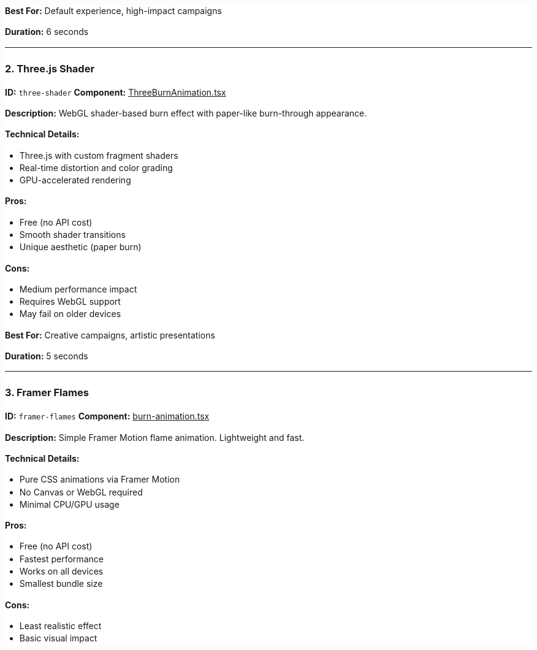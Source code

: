 **Best For:**
Default experience, high-impact campaigns

**Duration:** 6 seconds

---

### 2. Three.js Shader
**ID:** `three-shader`
**Component:** [ThreeBurnAnimation.tsx](../components/ThreeBurnAnimation.tsx)

**Description:**
WebGL shader-based burn effect with paper-like burn-through appearance.

**Technical Details:**
- Three.js with custom fragment shaders
- Real-time distortion and color grading
- GPU-accelerated rendering

**Pros:**
- Free (no API cost)
- Smooth shader transitions
- Unique aesthetic (paper burn)

**Cons:**
- Medium performance impact
- Requires WebGL support
- May fail on older devices

**Best For:**
Creative campaigns, artistic presentations

**Duration:** 5 seconds

---

### 3. Framer Flames
**ID:** `framer-flames`
**Component:** [burn-animation.tsx](../components/burn-animation.tsx)

**Description:**
Simple Framer Motion flame animation. Lightweight and fast.

**Technical Details:**
- Pure CSS animations via Framer Motion
- No Canvas or WebGL required
- Minimal CPU/GPU usage

**Pros:**
- Free (no API cost)
- Fastest performance
- Works on all devices
- Smallest bundle size

**Cons:**
- Least realistic effect
- Basic visual impact
